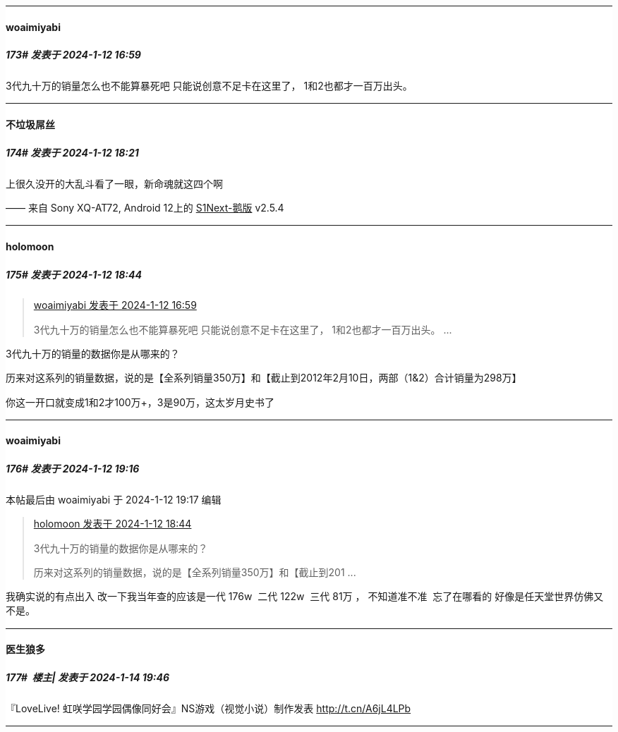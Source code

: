 
*****

####  woaimiyabi  
##### 173#       发表于 2024-1-12 16:59

3代九十万的销量怎么也不能算暴死吧 只能说创意不足卡在这里了， 1和2也都才一百万出头。


*****

####  不垃圾屌丝  
##### 174#       发表于 2024-1-12 18:21

上很久没开的大乱斗看了一眼，新命魂就这四个啊

—— 来自 Sony XQ-AT72, Android 12上的 [S1Next-鹅版](https://github.com/ykrank/S1-Next/releases) v2.5.4


*****

####  holomoon  
##### 175#       发表于 2024-1-12 18:44

<blockquote><a href="httphttps://bbs.saraba1st.com/2b/forum.php?mod=redirect&amp;goto=findpost&amp;pid=63628065&amp;ptid=2166145" target="_blank">woaimiyabi 发表于 2024-1-12 16:59</a>

3代九十万的销量怎么也不能算暴死吧 只能说创意不足卡在这里了， 1和2也都才一百万出头。 ...</blockquote>
3代九十万的销量的数据你是从哪来的？

历来对这系列的销量数据，说的是【全系列销量350万】和【截止到2012年2月10日，两部（1&amp;2）合计销量为298万】

你这一开口就变成1和2才100万+，3是90万，这太岁月史书了


*****

####  woaimiyabi  
##### 176#       发表于 2024-1-12 19:16

 本帖最后由 woaimiyabi 于 2024-1-12 19:17 编辑 
<blockquote><a href="httphttps://bbs.saraba1st.com/2b/forum.php?mod=redirect&amp;goto=findpost&amp;pid=63629184&amp;ptid=2166145" target="_blank">holomoon 发表于 2024-1-12 18:44</a>

3代九十万的销量的数据你是从哪来的？

历来对这系列的销量数据，说的是【全系列销量350万】和【截止到201 ...</blockquote>
我确实说的有点出入 改一下我当年查的应该是一代 176w  二代 122w  三代 81万 ， 不知道准不准  忘了在哪看的 好像是任天堂世界仿佛又不是。


*****

####  医生狼多  
##### 177#         楼主| 发表于 2024-1-14 19:46

『LoveLive! 虹咲学园学园偶像同好会』NS游戏（视觉小说）制作发表 http://t.cn/A6jL4LPb ​​​


*****
